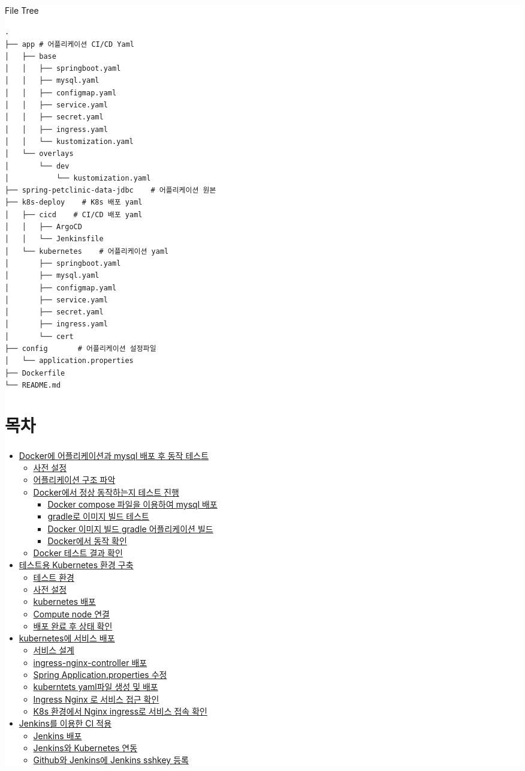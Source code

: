 
File Tree
```
.
├── app # 어플리케이션 CI/CD Yaml
│   ├── base
│   │   ├── springboot.yaml
│   │   ├── mysql.yaml
│   │   ├── configmap.yaml
│   │   ├── service.yaml
│   │   ├── secret.yaml
│   │   ├── ingress.yaml
│   │   └── kustomization.yaml
│   └── overlays
│       └── dev
│           └── kustomization.yaml
├── spring-petclinic-data-jdbc    # 어플리케이션 원본
├── k8s-deploy    # K8s 배포 yaml 
│   ├── cicd    # CI/CD 배포 yaml
│   │   ├── ArgoCD
│   │   └── Jenkinsfile
│   └── kubernetes    # 어플리케이션 yaml
│       ├── springboot.yaml
│       ├── mysql.yaml
│       ├── configmap.yaml
│       ├── service.yaml
│       ├── secret.yaml
│       ├── ingress.yaml
│       └── cert
├── config       # 어플리케이션 설정파일
│   └── application.properties
├── Dockerfile
└── README.md
```


# 목차

- [Docker에 어플리케이션과 mysql 배포 후 동작 테스트](#Docker에-어플리케이션과-mysql-배포-후-동작-테스트)
  * [사전 설정](#사전-설정)
  * [어플리케이션 구조 파악](#어플리케이션-구조-파악)
  * [Docker에서 정상 동작하는지 테스트 진행](#Docker에서-정상-동작하는지-테스트-진행)
    + [Docker compose 파일을 이용하여 mysql 배포](#Docker-compose-파일을-이용하여-mysql-배포)
    + [gradle로 이미지 빌드 테스트](#gradle로-이미지-빌드-테스트)
    + [Docker 이미지 빌드 gradle 어플리케이션 빌드](#Docker-이미지-빌드-gradle-어플리케이션-빌드)
    + [Docker에서 동작 확인](#Docker에서-동작-확인)
  * [Docker 테스트 결과 확인](#Docker-테스트-결과-확인)
- [테스트용 Kubernetes 환경 구축](#테스트용-Kubernetes-환경-구축)
  * [테스트 환경](#테스트-환경)
  * [사전 설정](#사전-설정)
  * [kubernetes 배포](#kubernetes-배포)
  * [Compute node 연결](#Compute-node-연결)
  * [배포 완료 후 상태 확인](#배포-완료-후-상태-확인)
- [kubernetes에 서비스 배포](#kubernetes에-서비스-배포)
  * [서비스 설계](#서비스-설계)
  * [ingress-nginx-controller 배포](#ingress-nginx-controller-배포)
  * [Spring Application.properties 수정](#Spring-Application.properties-수정)
  * [kuberntets yaml파일 생성 및 배포](#kuberntets-yaml파일-생성-및-배포)
  * [Ingress Nginx 로 서비스 접근 확인](#Ingress-Nginx-로-서비스-접근-확인)
  * [K8s 환경에서 Nginx ingress로 서비스 접속 확인](#K8s-환경에서-Nginx-ingress로-서비스-접속-확인)
- [Jenkins를 이용한 CI 적용](#Jenkins를-이용한-CI-적용)
  * [Jenkins 배포](#Jenkins-배포)
  * [Jenkins와 Kubernetes 연동](#Jenkins와-Kubernetes-연동)
  * [Github와 Jenkins에 Jenkins sshkey 등록](#Github와-Jenkins에-Jenkins-sshkey-등록)